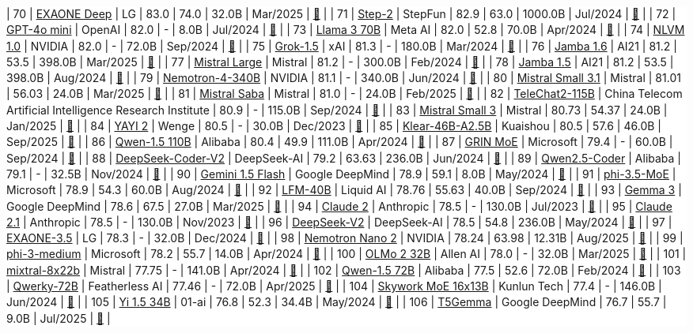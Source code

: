 | 70 | [EXAONE Deep](../models/lg/exaone-deep.md) | LG | 83.0 | 74.0 | 32.0B | Mar/2025 | [🔗](https://huggingface.co/LGAI-EXAONE/EXAONE-Deep-32B) |
| 71 | [Step-2](../models/stepfun/step-2.md) | StepFun | 82.9 | 63.0 | 1000.0B | Jul/2024 | [🔗](https://platform.stepfun.com/#language-step2) |
| 72 | [GPT-4o mini](../models/openai/gpt-4o-mini.md) | OpenAI | 82.0 | - | 8.0B | Jul/2024 | [🔗](https://chatgpt.com/) |
| 73 | [Llama 3 70B](../models/meta-ai/llama-3-70b.md) | Meta AI | 82.0 | 52.8 | 70.0B | Apr/2024 | [🔗](https://meta.ai/) |
| 74 | [NLVM 1.0](../models/nvidia/nlvm-10.md) | NVIDIA | 82.0 | - | 72.0B | Sep/2024 | [🔗](https://huggingface.co/nvidia/NVLM-D-72B) |
| 75 | [Grok-1.5](../models/xai/grok-15.md) | xAI | 81.3 | - | 180.0B | Mar/2024 | [🔗](https://grok.x.ai/) |
| 76 | [Jamba 1.6](../models/ai21/jamba-16.md) | AI21 | 81.2 | 53.5 | 398.0B | Mar/2025 | [🔗](https://huggingface.co/ai21labs/AI21-Jamba-Large-1.6) |
| 77 | [Mistral Large](../models/mistral/mistral-large.md) | Mistral | 81.2 | - | 300.0B | Feb/2024 | [🔗](https://poe.com/Mistral-Large) |
| 78 | [Jamba 1.5](../models/ai21/jamba-15.md) | AI21 | 81.2 | 53.5 | 398.0B | Aug/2024 | [🔗](https://huggingface.co/collections/ai21labs/jamba-15-66c44befa474a917fcf55251) |
| 79 | [Nemotron-4-340B](../models/nvidia/nemotron-4-340b.md) | NVIDIA | 81.1 | - | 340.0B | Jun/2024 | [🔗](https://build.nvidia.com/nvidia/nemotron-4-340b-instruct) |
| 80 | [Mistral Small 3.1](../models/mistral/mistral-small-31.md) | Mistral | 81.01 | 56.03 | 24.0B | Mar/2025 | [🔗](https://huggingface.co/mistralai/Mistral-Small-3.1-24B-Instruct-2503) |
| 81 | [Mistral Saba](../models/mistral/mistral-saba.md) | Mistral | 81.0 | - | 24.0B | Feb/2025 | [🔗](https://console.mistral.ai/) |
| 82 | [TeleChat2-115B](../models/china-telecom-artificial-intelligence-research-institute/telechat2-115b.md) | China Telecom Artificial Intelligence Research Institute | 80.9 | - | 115.0B | Sep/2024 | [🔗](https://modelscope.cn/models/TeleAI/TeleChat2-115B) |
| 83 | [Mistral Small 3](../models/mistral/mistral-small-3.md) | Mistral | 80.73 | 54.37 | 24.0B | Jan/2025 | [🔗](https://huggingface.co/mistralai/Mistral-Small-24B-Instruct-2501) |
| 84 | [YAYI 2](../models/wenge/yayi-2.md) | Wenge | 80.5 | - | 30.0B | Dec/2023 | [🔗](https://huggingface.co/wenge-research/yayi2-30b) |
| 85 | [Klear-46B-A2.5B](../models/kuaishou/klear-46b-a25b.md) | Kuaishou | 80.5 | 57.6 | 46.0B | Sep/2025 | [🔗](https://huggingface.co/Kwai-Klear/Klear-46B-A2.5B-Instruct) |
| 86 | [Qwen-1.5 110B](../models/alibaba/qwen-15-110b.md) | Alibaba | 80.4 | 49.9 | 111.0B | Apr/2024 | [🔗](https://huggingface.co/spaces/Qwen/Qwen1.5-110B-Chat-demo) |
| 87 | [GRIN MoE](../models/microsoft/grin-moe.md) | Microsoft | 79.4 | - | 60.0B | Sep/2024 | [🔗](https://huggingface.co/microsoft/GRIN-MoE) |
| 88 | [DeepSeek-Coder-V2](../models/deepseek-ai/deepseek-coder-v2.md) | DeepSeek-AI | 79.2 | 63.63 | 236.0B | Jun/2024 | [🔗](https://chat.deepseek.com/coder) |
| 89 | [Qwen2.5-Coder](../models/alibaba/qwen25-coder.md) | Alibaba | 79.1 | - | 32.5B | Nov/2024 | [🔗](https://huggingface.co/Qwen/Qwen2.5-72B-Instruct) |
| 90 | [Gemini 1.5 Flash](../models/google-deepmind/gemini-15-flash.md) | Google DeepMind | 78.9 | 59.1 | 8.0B | May/2024 | [🔗](https://aistudio.google.com/app/prompts/new_chat) |
| 91 | [phi-3.5-MoE](../models/microsoft/phi-35-moe.md) | Microsoft | 78.9 | 54.3 | 60.0B | Aug/2024 | [🔗](https://huggingface.co/microsoft/Phi-3.5-MoE-instruct) |
| 92 | [LFM-40B](../models/liquid-ai/lfm-40b.md) | Liquid AI | 78.76 | 55.63 | 40.0B | Sep/2024 | [🔗](https://labs.perplexity.ai/) |
| 93 | [Gemma 3](../models/google-deepmind/gemma-3.md) | Google DeepMind | 78.6 | 67.5 | 27.0B | Mar/2025 | [🔗](https://huggingface.co/ggml-org/gemma-3-27b-it-GGUF) |
| 94 | [Claude 2](../models/anthropic/claude-2.md) | Anthropic | 78.5 | - | 130.0B | Jul/2023 | [🔗](https://claude.ai/) |
| 95 | [Claude 2.1](../models/anthropic/claude-21.md) | Anthropic | 78.5 | - | 130.0B | Nov/2023 | [🔗](https://claude.ai/) |
| 96 | [DeepSeek-V2](../models/deepseek-ai/deepseek-v2.md) | DeepSeek-AI | 78.5 | 54.8 | 236.0B | May/2024 | [🔗](https://chat.deepseek.com/) |
| 97 | [EXAONE-3.5](../models/lg/exaone-35.md) | LG | 78.3 | - | 32.0B | Dec/2024 | [🔗](https://huggingface.co/collections/LGAI-EXAONE/exaone-35-674d0e1bb3dcd2ab6f39dbb4) |
| 98 | [Nemotron Nano 2](../models/nvidia/nemotron-nano-2.md) | NVIDIA | 78.24 | 63.98 | 12.31B | Aug/2025 | [🔗](https://huggingface.co/nvidia/NVIDIA-Nemotron-Nano-12B-v2-Base) |
| 99 | [phi-3-medium](../models/microsoft/phi-3-medium.md) | Microsoft | 78.2 | 55.7 | 14.0B | Apr/2024 | [🔗](https://huggingface.co/microsoft/Phi-3-medium-128k-instruct) |
| 100 | [OLMo 2 32B](../models/allen-ai/olmo-2-32b.md) | Allen AI | 78.0 | - | 32.0B | Mar/2025 | [🔗](https://playground.allenai.org/?model=olmo-2-0325-32b-instruct) |
| 101 | [mixtral-8x22b](../models/mistral/mixtral-8x22b.md) | Mistral | 77.75 | - | 141.0B | Apr/2024 | [🔗](https://huggingface.co/mistral-community/Mixtral-8x22B-v0.1) |
| 102 | [Qwen-1.5 72B](../models/alibaba/qwen-15-72b.md) | Alibaba | 77.5 | 52.6 | 72.0B | Feb/2024 | [🔗](https://huggingface.co/spaces/Qwen/Qwen1.5-72B-Chat) |
| 103 | [Qwerky-72B](../models/featherless-ai/qwerky-72b.md) | Featherless AI | 77.46 | - | 72.0B | Apr/2025 | [🔗](https://featherless.ai/models/featherless-ai/Qwerky-72B) |
| 104 | [Skywork MoE 16x13B](../models/kunlun-tech/skywork-moe-16x13b.md) | Kunlun Tech | 77.4 | - | 146.0B | Jun/2024 | [🔗](https://huggingface.co/Skywork/Skywork-MoE-Base) |
| 105 | [Yi 1.5 34B](../models/01-ai/yi-15-34b.md) | 01-ai | 76.8 | 52.3 | 34.4B | May/2024 | [🔗](https://huggingface.co/01-ai/Yi-1.5-34B-Chat) |
| 106 | [T5Gemma](../models/google-deepmind/t5gemma.md) | Google DeepMind | 76.7 | 55.7 | 9.0B | Jul/2025 | [🔗](https://huggingface.co/google/t5gemma-9b-9b-ul2-it) |